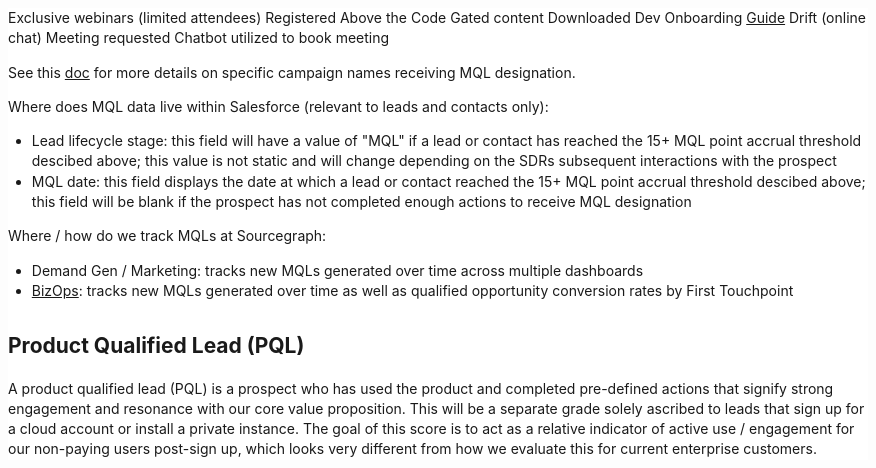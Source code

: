   <tr>
   <td>Exclusive webinars (limited attendees)
   </td>
   <td>Registered
   </td>
   <td>Above the Code 
   </td>
  </tr>
  <tr>
   <td>Gated content
   </td>
   <td>Downloaded
   </td>
   <td>Dev Onboarding <a href="https://about.sourcegraph.com/guides/continuous-developer-onboarding">Guide</a>
   </td>
  </tr>
  <tr>
   <td>Drift (online chat)
   </td>
   <td>Meeting requested
   </td>
   <td>Chatbot utilized to book meeting
   </td>
  </tr>
</table>

See this [doc](https://docs.google.com/spreadsheets/d/1mAa2bueT8BrVjd5H5PQjKb7QMVFYObHYwg18ox02vsk/edit#gid=213581155) for more details on specific campaign names receiving MQL designation.

Where does MQL data live within Salesforce (relevant to leads and contacts only):

- Lead lifecycle stage: this field will have a value of "MQL" if a lead or contact has reached the 15+ MQL point accrual threshold descibed above; this value is not static and will change depending on the SDRs subsequent interactions with the prospect
- MQL date: this field displays the date at which a lead or contact reached the 15+ MQL point accrual threshold descibed above; this field will be blank if the prospect has not completed enough actions to receive MQL designation

Where / how do we track MQLs at Sourcegraph:

- Demand Gen / Marketing: tracks new MQLs generated over time across multiple dashboards
- [BizOps](https://docs.google.com/spreadsheets/d/1iV2xWABopIXRQPBw8MCeDR-HGSHneyVKHb8s07BXTUw/edit#gid=0): tracks new MQLs generated over time as well as qualified opportunity conversion rates by First Touchpoint

## Product Qualified Lead (PQL)

A product qualified lead (PQL) is a prospect who has used the product and completed pre-defined actions that signify strong engagement and resonance with our core value proposition. This will be a separate grade solely ascribed to leads that sign up for a cloud account or install a private instance. The goal of this score is to act as a relative indicator of active use / engagement for our non-paying users post-sign up, which looks very different from how we evaluate this for current enterprise customers.
